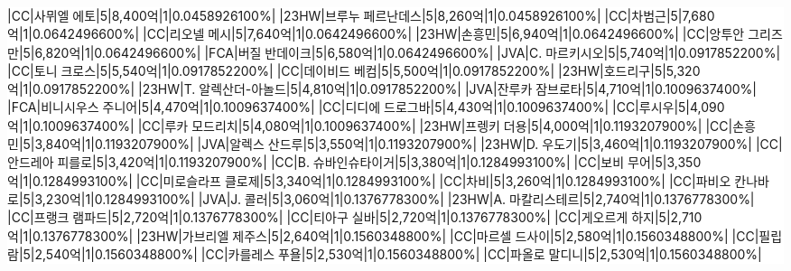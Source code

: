 |CC|사뮈엘 에토|5|8,400억|1|0.0458926100%|
|23HW|브루누 페르난데스|5|8,260억|1|0.0458926100%|
|CC|차범근|5|7,680억|1|0.0642496600%|
|CC|리오넬 메시|5|7,640억|1|0.0642496600%|
|23HW|손흥민|5|6,940억|1|0.0642496600%|
|CC|앙투안 그리즈만|5|6,820억|1|0.0642496600%|
|FCA|버질 반데이크|5|6,580억|1|0.0642496600%|
|JVA|C. 마르키시오|5|5,740억|1|0.0917852200%|
|CC|토니 크로스|5|5,540억|1|0.0917852200%|
|CC|데이비드 베컴|5|5,500억|1|0.0917852200%|
|23HW|호드리구|5|5,320억|1|0.0917852200%|
|23HW|T. 알렉산더-아놀드|5|4,810억|1|0.0917852200%|
|JVA|잔루카 잠브로타|5|4,710억|1|0.1009637400%|
|FCA|비니시우스 주니어|5|4,470억|1|0.1009637400%|
|CC|디디에 드로그바|5|4,430억|1|0.1009637400%|
|CC|루시우|5|4,090억|1|0.1009637400%|
|CC|루카 모드리치|5|4,080억|1|0.1009637400%|
|23HW|프렝키 더용|5|4,000억|1|0.1193207900%|
|CC|손흥민|5|3,840억|1|0.1193207900%|
|JVA|알렉스 산드루|5|3,550억|1|0.1193207900%|
|23HW|D. 우도기|5|3,460억|1|0.1193207900%|
|CC|안드레아 피를로|5|3,420억|1|0.1193207900%|
|CC|B. 슈바인슈타이거|5|3,380억|1|0.1284993100%|
|CC|보비 무어|5|3,350억|1|0.1284993100%|
|CC|미로슬라프 클로제|5|3,340억|1|0.1284993100%|
|CC|차비|5|3,260억|1|0.1284993100%|
|CC|파비오 칸나바로|5|3,230억|1|0.1284993100%|
|JVA|J. 콜러|5|3,060억|1|0.1376778300%|
|23HW|A. 마칼리스테르|5|2,740억|1|0.1376778300%|
|CC|프랭크 램파드|5|2,720억|1|0.1376778300%|
|CC|티아구 실바|5|2,720억|1|0.1376778300%|
|CC|게오르게 하지|5|2,710억|1|0.1376778300%|
|23HW|가브리엘 제주스|5|2,640억|1|0.1560348800%|
|CC|마르셀 드사이|5|2,580억|1|0.1560348800%|
|CC|필립 람|5|2,540억|1|0.1560348800%|
|CC|카를레스 푸욜|5|2,530억|1|0.1560348800%|
|CC|파올로 말디니|5|2,530억|1|0.1560348800%|